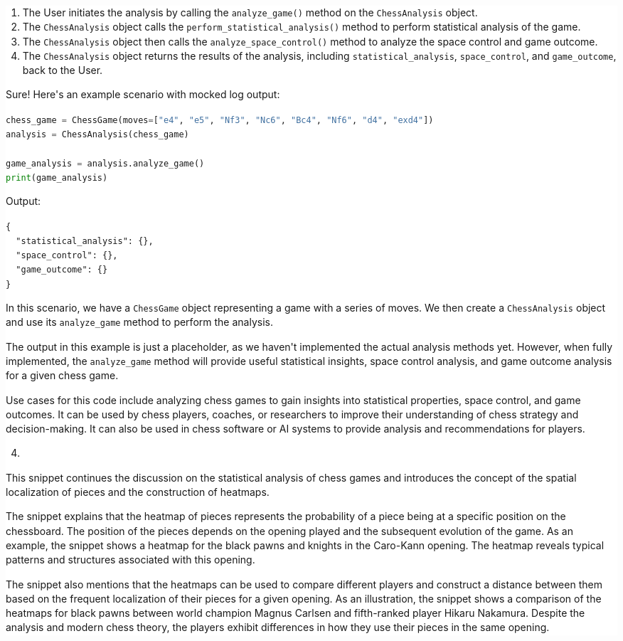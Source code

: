 1. The User initiates the analysis by calling the `analyze_game()` method on the `ChessAnalysis` object.
2. The `ChessAnalysis` object calls the `perform_statistical_analysis()` method to perform statistical analysis of the game.
3. The `ChessAnalysis` object then calls the `analyze_space_control()` method to analyze the space control and game outcome.
4. The `ChessAnalysis` object returns the results of the analysis, including `statistical_analysis`, `space_control`, and `game_outcome`, back to the User.

Sure! Here's an example scenario with mocked log output:

```python
chess_game = ChessGame(moves=["e4", "e5", "Nf3", "Nc6", "Bc4", "Nf6", "d4", "exd4"])
analysis = ChessAnalysis(chess_game)

game_analysis = analysis.analyze_game()
print(game_analysis)
```

Output:
```
{
  "statistical_analysis": {},
  "space_control": {},
  "game_outcome": {}
}
```

In this scenario, we have a `ChessGame` object representing a game with a series of moves. We then create a `ChessAnalysis` object and use its `analyze_game` method to perform the analysis.

The output in this example is just a placeholder, as we haven't implemented the actual analysis methods yet. However, when fully implemented, the `analyze_game` method will provide useful statistical insights, space control analysis, and game outcome analysis for a given chess game.

Use cases for this code include analyzing chess games to gain insights into statistical properties, space control, and game outcomes. It can be used by chess players, coaches, or researchers to improve their understanding of chess strategy and decision-making. It can also be used in chess software or AI systems to provide analysis and recommendations for players.

4.
This snippet continues the discussion on the statistical analysis of chess games and introduces the concept of the spatial localization of pieces and the construction of heatmaps.

The snippet explains that the heatmap of pieces represents the probability of a piece being at a specific position on the chessboard. The position of the pieces depends on the opening played and the subsequent evolution of the game. As an example, the snippet shows a heatmap for the black pawns and knights in the Caro-Kann opening. The heatmap reveals typical patterns and structures associated with this opening.

The snippet also mentions that the heatmaps can be used to compare different players and construct a distance between them based on the frequent localization of their pieces for a given opening. As an illustration, the snippet shows a comparison of the heatmaps for black pawns between world champion Magnus Carlsen and fifth-ranked player Hikaru Nakamura. Despite the analysis and modern chess theory, the players exhibit differences in how they use their pieces in the same opening.
